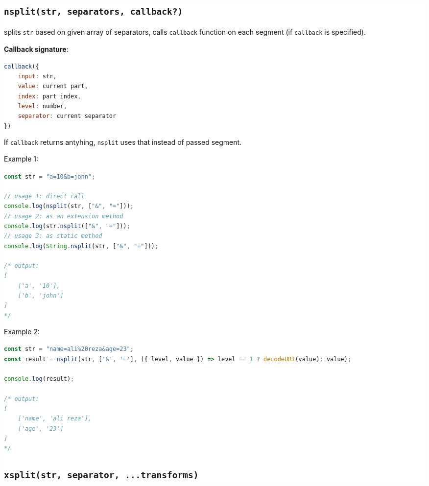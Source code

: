 ## `nsplit(str, separators, callback?)`

splits `str` based on given array of separators, calls `callback` function on each segment (if `callback` is specified).

**Callback signature**:

```javascript
callback({
    input: str,
    value: current part,
    index: part index,
    level: number,
    separator: current separator
})
```

If `callback` returns antyhing, `nsplit` uses that instead of passed segment.

Example 1:
```javascript
const str = "a=10&b=john";

// usage 1: direct call
console.log(nsplit(str, ["&", "="]));
// usage 2: as an extension method
console.log(str.nsplit(["&", "="]));
// usage 3: as static method
console.log(String.nsplit(str, ["&", "="]));

/* output:
[
    ['a', '10'],
    ['b', 'john']
]
*/
```

Example 2:
```javascript
const str = "name=ali%20reza&age=23";
const result = nsplit(str, ['&', '='], ({ level, value }) => level == 1 ? decodeURI(value): value);

console.log(result);

/* output:
[
    ['name', 'ali reza'],
    ['age', '23']
]
*/
```

## `xsplit(str, separator, ...transforms)`
